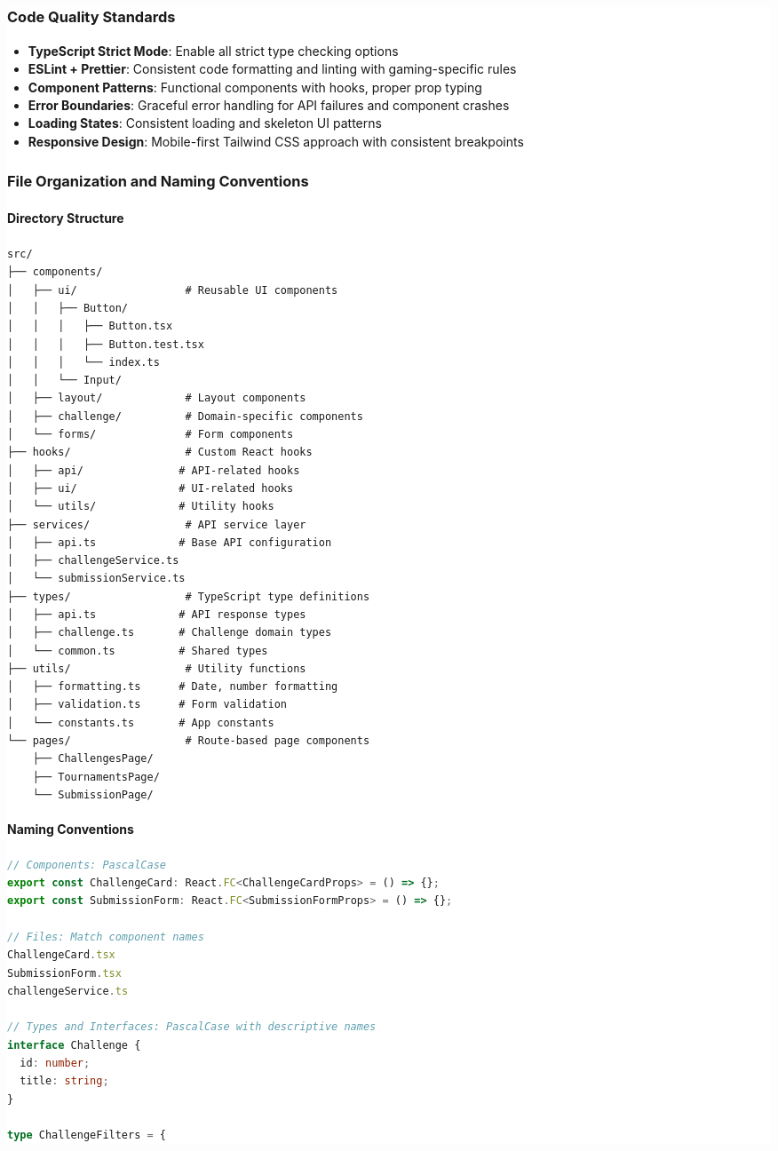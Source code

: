 
### Code Quality Standards
- **TypeScript Strict Mode**: Enable all strict type checking options
- **ESLint + Prettier**: Consistent code formatting and linting with gaming-specific rules
- **Component Patterns**: Functional components with hooks, proper prop typing
- **Error Boundaries**: Graceful error handling for API failures and component crashes
- **Loading States**: Consistent loading and skeleton UI patterns
- **Responsive Design**: Mobile-first Tailwind CSS approach with consistent breakpoints

### File Organization and Naming Conventions

#### Directory Structure
```
src/
├── components/
│   ├── ui/                 # Reusable UI components
│   │   ├── Button/
│   │   │   ├── Button.tsx
│   │   │   ├── Button.test.tsx
│   │   │   └── index.ts
│   │   └── Input/
│   ├── layout/             # Layout components
│   ├── challenge/          # Domain-specific components
│   └── forms/              # Form components
├── hooks/                  # Custom React hooks
│   ├── api/               # API-related hooks
│   ├── ui/                # UI-related hooks
│   └── utils/             # Utility hooks
├── services/               # API service layer
│   ├── api.ts             # Base API configuration
│   ├── challengeService.ts
│   └── submissionService.ts
├── types/                  # TypeScript type definitions
│   ├── api.ts             # API response types
│   ├── challenge.ts       # Challenge domain types
│   └── common.ts          # Shared types
├── utils/                  # Utility functions
│   ├── formatting.ts      # Date, number formatting
│   ├── validation.ts      # Form validation
│   └── constants.ts       # App constants
└── pages/                  # Route-based page components
    ├── ChallengesPage/
    ├── TournamentsPage/
    └── SubmissionPage/
```

#### Naming Conventions
```typescript
// Components: PascalCase
export const ChallengeCard: React.FC<ChallengeCardProps> = () => {};
export const SubmissionForm: React.FC<SubmissionFormProps> = () => {};

// Files: Match component names
ChallengeCard.tsx
SubmissionForm.tsx
challengeService.ts

// Types and Interfaces: PascalCase with descriptive names
interface Challenge {
  id: number;
  title: string;
}

type ChallengeFilters = {
```